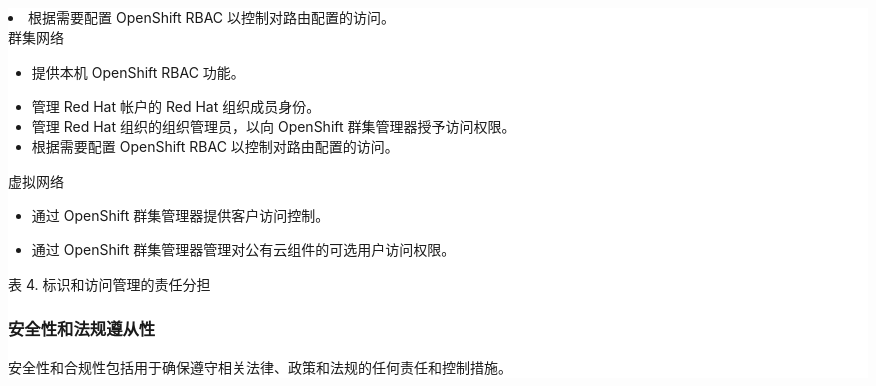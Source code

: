 <li>根据需要配置 OpenShift RBAC 以控制对路由配置的访问。
</li>
</ul>
   </td>
  </tr>
  <tr>
   <td>群集网络
   </td>
   <td>
<ul>

<li>提供本机 OpenShift RBAC 功能。
</li>
</ul>
   </td>
   <td>
<ul>

<li>管理 Red Hat 帐户的 Red Hat 组织成员身份。

<li>管理 Red Hat 组织的组织管理员，以向 OpenShift 群集管理器授予访问权限。

<li>根据需要配置 OpenShift RBAC 以控制对路由配置的访问。
</li>
</ul>
   </td>
  </tr>
  <tr>
   <td>虚拟网络
   </td>
   <td>
<ul>

<li>通过 OpenShift 群集管理器提供客户访问控制。
</li>
</ul>
   </td>
   <td>
<ul>

<li>通过 OpenShift 群集管理器管理对公有云组件的可选用户访问权限。
</li>
</ul>
   </td>
  </tr>
</table>


表 4. 标识和访问管理的责任分担


### <a name="security-and-regulation-compliance"></a>安全性和法规遵从性 

安全性和合规性包括用于确保遵守相关法律、政策和法规的任何责任和控制措施。
